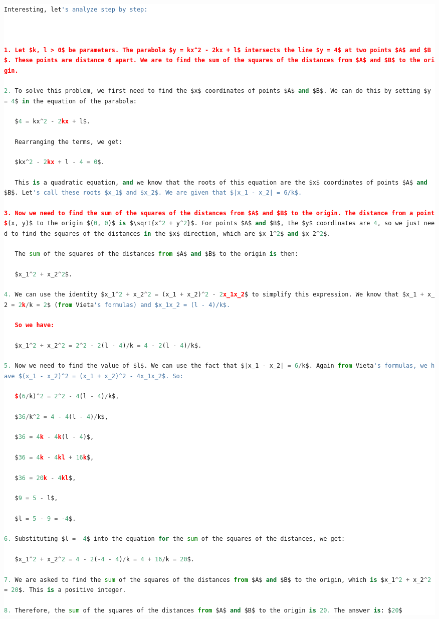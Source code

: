```python
Interesting, let's analyze step by step:



1. Let $k, l > 0$ be parameters. The parabola $y = kx^2 - 2kx + l$ intersects the line $y = 4$ at two points $A$ and $B$. These points are distance 6 apart. We are to find the sum of the squares of the distances from $A$ and $B$ to the origin.

2. To solve this problem, we first need to find the $x$ coordinates of points $A$ and $B$. We can do this by setting $y = 4$ in the equation of the parabola:

   $4 = kx^2 - 2kx + l$.

   Rearranging the terms, we get:

   $kx^2 - 2kx + l - 4 = 0$.

   This is a quadratic equation, and we know that the roots of this equation are the $x$ coordinates of points $A$ and $B$. Let's call these roots $x_1$ and $x_2$. We are given that $|x_1 - x_2| = 6/k$.

3. Now we need to find the sum of the squares of the distances from $A$ and $B$ to the origin. The distance from a point $(x, y)$ to the origin $(0, 0)$ is $\sqrt{x^2 + y^2}$. For points $A$ and $B$, the $y$ coordinates are 4, so we just need to find the squares of the distances in the $x$ direction, which are $x_1^2$ and $x_2^2$.

   The sum of the squares of the distances from $A$ and $B$ to the origin is then:

   $x_1^2 + x_2^2$.

4. We can use the identity $x_1^2 + x_2^2 = (x_1 + x_2)^2 - 2x_1x_2$ to simplify this expression. We know that $x_1 + x_2 = 2k/k = 2$ (from Vieta's formulas) and $x_1x_2 = (l - 4)/k$.

   So we have:

   $x_1^2 + x_2^2 = 2^2 - 2(l - 4)/k = 4 - 2(l - 4)/k$.

5. Now we need to find the value of $l$. We can use the fact that $|x_1 - x_2| = 6/k$. Again from Vieta's formulas, we have $(x_1 - x_2)^2 = (x_1 + x_2)^2 - 4x_1x_2$. So:

   $(6/k)^2 = 2^2 - 4(l - 4)/k$,

   $36/k^2 = 4 - 4(l - 4)/k$,

   $36 = 4k - 4k(l - 4)$,

   $36 = 4k - 4kl + 16k$,

   $36 = 20k - 4kl$,

   $9 = 5 - l$,

   $l = 5 - 9 = -4$.

6. Substituting $l = -4$ into the equation for the sum of the squares of the distances, we get:

   $x_1^2 + x_2^2 = 4 - 2(-4 - 4)/k = 4 + 16/k = 20$.

7. We are asked to find the sum of the squares of the distances from $A$ and $B$ to the origin, which is $x_1^2 + x_2^2 = 20$. This is a positive integer.

8. Therefore, the sum of the squares of the distances from $A$ and $B$ to the origin is 20. The answer is: $20$
```